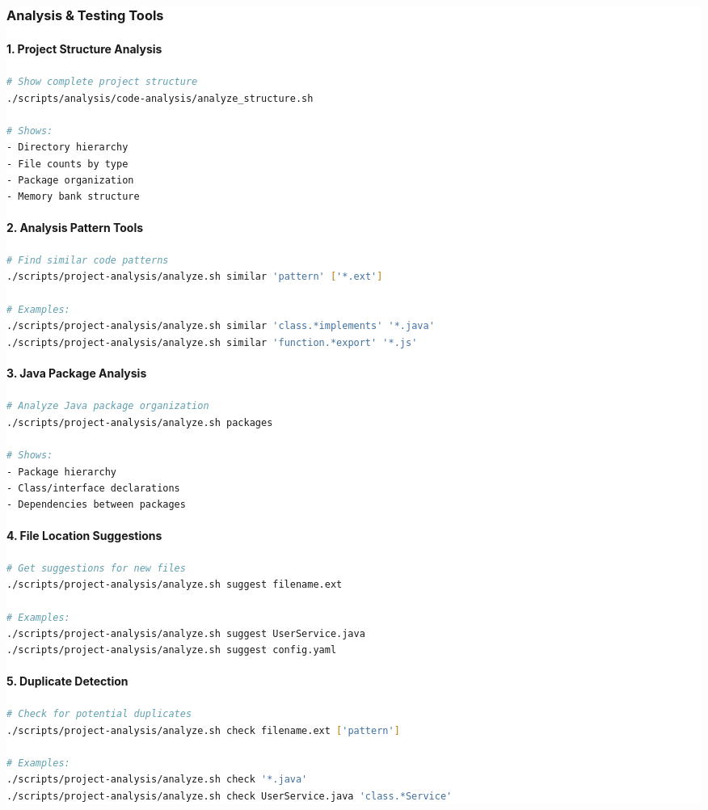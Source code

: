 ### Analysis & Testing Tools

#### 1. Project Structure Analysis

```bash
# Show complete project structure
./scripts/analysis/code-analysis/analyze_structure.sh

# Shows:
- Directory hierarchy
- File counts by type
- Package organization
- Memory bank structure
```

#### 2. Analysis Pattern Tools

```bash
# Find similar code patterns
./scripts/project-analysis/analyze.sh similar 'pattern' ['*.ext']

# Examples:
./scripts/project-analysis/analyze.sh similar 'class.*implements' '*.java'
./scripts/project-analysis/analyze.sh similar 'function.*export' '*.js'
```

#### 3. Java Package Analysis

```bash
# Analyze Java package organization
./scripts/project-analysis/analyze.sh packages

# Shows:
- Package hierarchy
- Class/interface declarations
- Dependencies between packages
```

#### 4. File Location Suggestions

```bash
# Get suggestions for new files
./scripts/project-analysis/analyze.sh suggest filename.ext

# Examples:
./scripts/project-analysis/analyze.sh suggest UserService.java
./scripts/project-analysis/analyze.sh suggest config.yaml
```

#### 5. Duplicate Detection

```bash
# Check for potential duplicates
./scripts/project-analysis/analyze.sh check filename.ext ['pattern']

# Examples:
./scripts/project-analysis/analyze.sh check '*.java'
./scripts/project-analysis/analyze.sh check UserService.java 'class.*Service'
```
